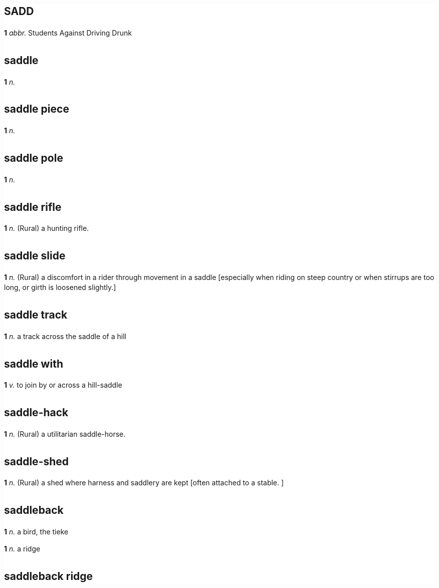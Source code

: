 ## SADD
 
<b>1</b> <i>abbr.</i> Students Against Driving Drunk

## saddle
 
<b>1</b> <i>n.</i>

## saddle piece
 
<b>1</b> <i>n.</i>

## saddle pole
 
<b>1</b> <i>n.</i>

## saddle rifle
 
<b>1</b> <i>n.</i> (Rural) a hunting rifle.

## saddle slide
 
<b>1</b> <i>n.</i> (Rural) a discomfort in a rider through movement in a saddle [especially when riding on steep country or when stirrups are too long, or girth is loosened slightly.]

## saddle track
 
<b>1</b> <i>n.</i> a track across the saddle of a hill

## saddle with
 
<b>1</b> <i>v.</i> to join by or across a hill-saddle

## saddle-hack
 
<b>1</b> <i>n.</i> (Rural) a utilitarian saddle-horse.

## saddle-shed
 
<b>1</b> <i>n.</i> (Rural) a shed where harness and saddlery are kept [often attached to a stable. ]

## saddleback
 
<b>1</b> <i>n.</i> a bird, the tieke

 
<b>1</b> <i>n.</i> a ridge

## saddleback ridge
 